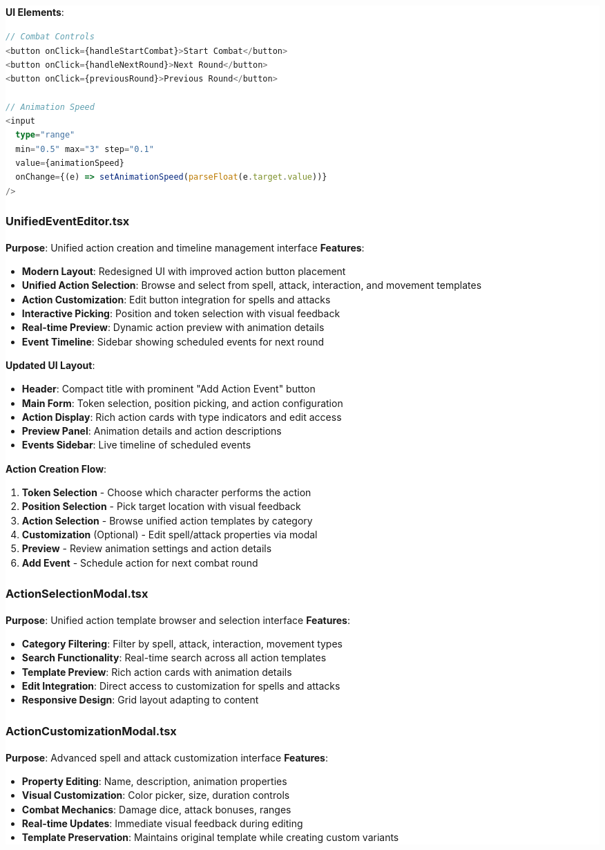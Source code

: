 **UI Elements**:
```typescript
// Combat Controls
<button onClick={handleStartCombat}>Start Combat</button>
<button onClick={handleNextRound}>Next Round</button>
<button onClick={previousRound}>Previous Round</button>

// Animation Speed
<input
  type="range"
  min="0.5" max="3" step="0.1"
  value={animationSpeed}
  onChange={(e) => setAnimationSpeed(parseFloat(e.target.value))}
/>
```

### UnifiedEventEditor.tsx
**Purpose**: Unified action creation and timeline management interface
**Features**:
- **Modern Layout**: Redesigned UI with improved action button placement
- **Unified Action Selection**: Browse and select from spell, attack, interaction, and movement templates
- **Action Customization**: Edit button integration for spells and attacks
- **Interactive Picking**: Position and token selection with visual feedback
- **Real-time Preview**: Dynamic action preview with animation details
- **Event Timeline**: Sidebar showing scheduled events for next round

**Updated UI Layout**:
- **Header**: Compact title with prominent "Add Action Event" button
- **Main Form**: Token selection, position picking, and action configuration
- **Action Display**: Rich action cards with type indicators and edit access
- **Preview Panel**: Animation details and action descriptions
- **Events Sidebar**: Live timeline of scheduled events

**Action Creation Flow**:
1. **Token Selection** - Choose which character performs the action
2. **Position Selection** - Pick target location with visual feedback
3. **Action Selection** - Browse unified action templates by category
4. **Customization** (Optional) - Edit spell/attack properties via modal
5. **Preview** - Review animation settings and action details
6. **Add Event** - Schedule action for next combat round

### ActionSelectionModal.tsx
**Purpose**: Unified action template browser and selection interface
**Features**:
- **Category Filtering**: Filter by spell, attack, interaction, movement types
- **Search Functionality**: Real-time search across all action templates
- **Template Preview**: Rich action cards with animation details
- **Edit Integration**: Direct access to customization for spells and attacks
- **Responsive Design**: Grid layout adapting to content

### ActionCustomizationModal.tsx
**Purpose**: Advanced spell and attack customization interface
**Features**:
- **Property Editing**: Name, description, animation properties
- **Visual Customization**: Color picker, size, duration controls
- **Combat Mechanics**: Damage dice, attack bonuses, ranges
- **Real-time Updates**: Immediate visual feedback during editing
- **Template Preservation**: Maintains original template while creating custom variants
